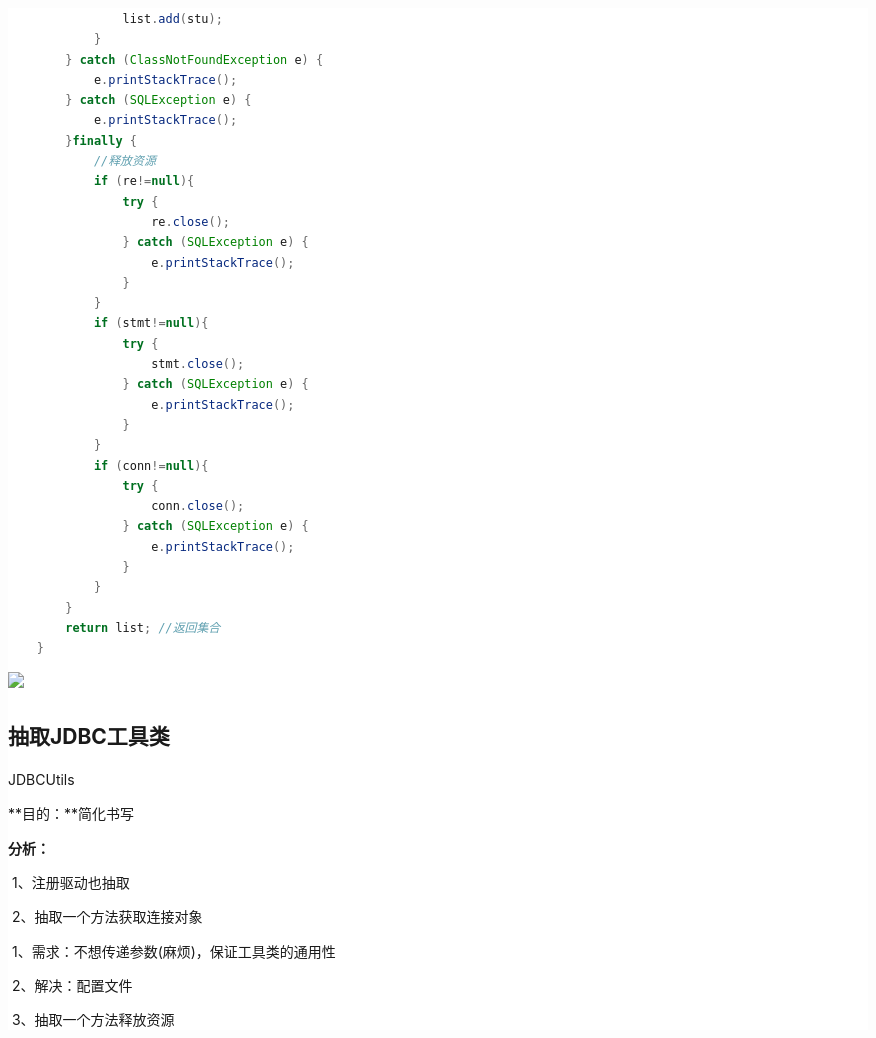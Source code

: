 ```Java
                list.add(stu);
            }
        } catch (ClassNotFoundException e) {
            e.printStackTrace();
        } catch (SQLException e) {
            e.printStackTrace();
        }finally {
            //释放资源
            if (re!=null){
                try {
                    re.close();
                } catch (SQLException e) {
                    e.printStackTrace();
                }
            }
            if (stmt!=null){
                try {
                    stmt.close();
                } catch (SQLException e) {
                    e.printStackTrace();
                }
            }
            if (conn!=null){
                try {
                    conn.close();
                } catch (SQLException e) {
                    e.printStackTrace();
                }
            }
        }
        return list; //返回集合
    }
```

![](C:\Users\panqiyi\Desktop\notes\image\2img\25.png)

## 抽取JDBC工具类

JDBCUtils

**目的：**简化书写

**分析：**

​	1、注册驱动也抽取

​	2、抽取一个方法获取连接对象

​				1、需求：不想传递参数(麻烦)，保证工具类的通用性

​				2、解决：配置文件

​	3、抽取一个方法释放资源

